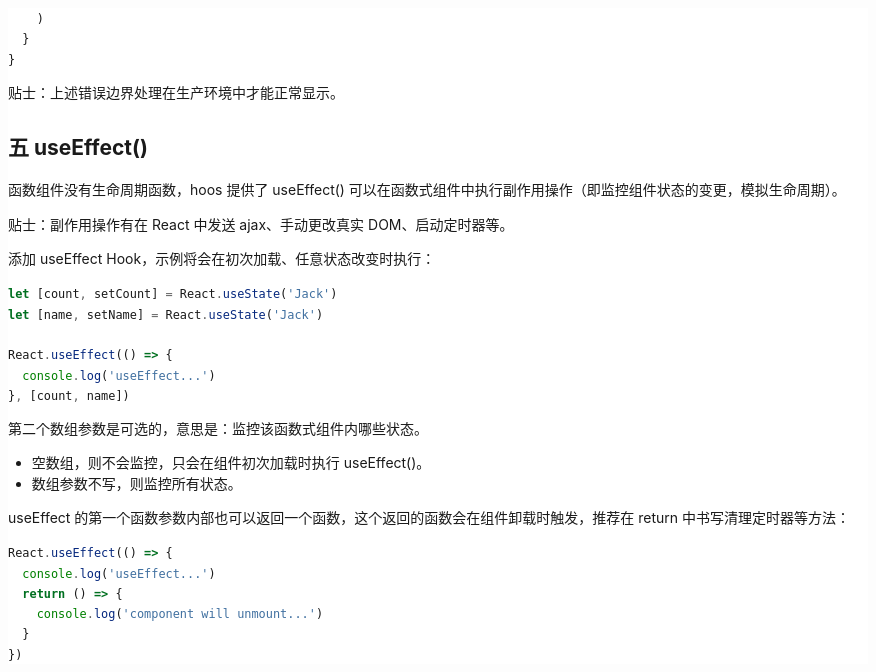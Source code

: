 ```js
    )
  }
}
```

贴士：上述错误边界处理在生产环境中才能正常显示。

## 五 useEffect()

函数组件没有生命周期函数，hoos 提供了 useEffect() 可以在函数式组件中执行副作用操作（即监控组件状态的变更，模拟生命周期）。

贴士：副作用操作有在 React 中发送 ajax、手动更改真实 DOM、启动定时器等。

添加 useEffect Hook，示例将会在初次加载、任意状态改变时执行：

```js
let [count, setCount] = React.useState('Jack')
let [name, setName] = React.useState('Jack')

React.useEffect(() => {
  console.log('useEffect...')
}, [count, name])
```

第二个数组参数是可选的，意思是：监控该函数式组件内哪些状态。

- 空数组，则不会监控，只会在组件初次加载时执行 useEffect()。
- 数组参数不写，则监控所有状态。

useEffect 的第一个函数参数内部也可以返回一个函数，这个返回的函数会在组件卸载时触发，推荐在 return 中书写清理定时器等方法：

```js
React.useEffect(() => {
  console.log('useEffect...')
  return () => {
    console.log('component will unmount...')
  }
})
```
